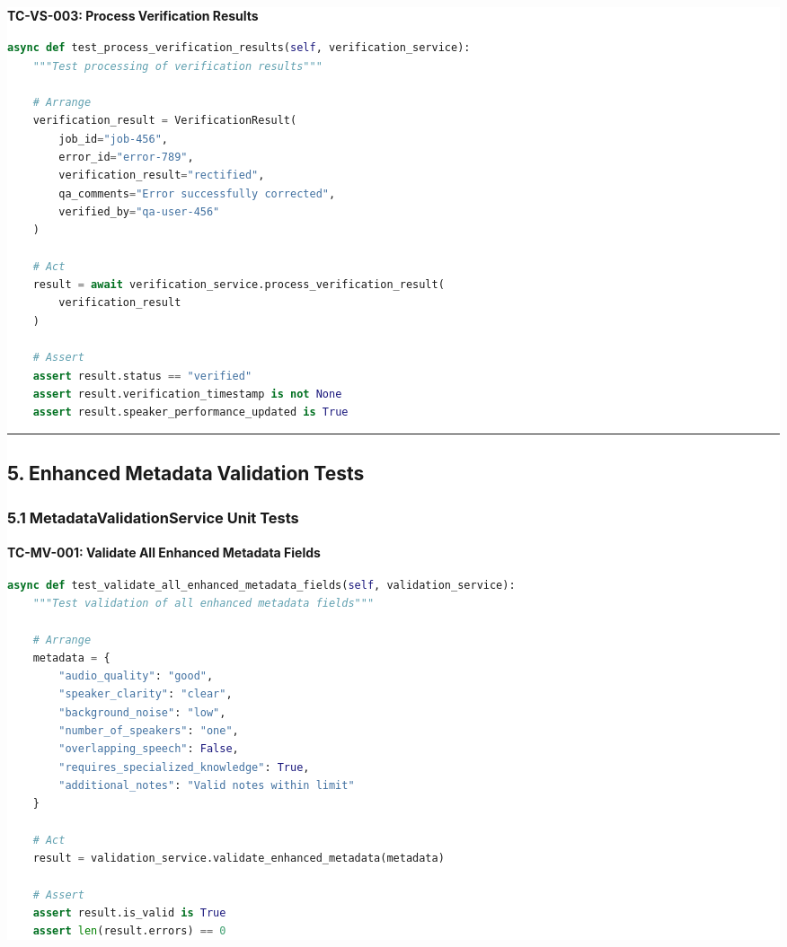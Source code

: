 **TC-VS-003: Process Verification Results**
```python
async def test_process_verification_results(self, verification_service):
    """Test processing of verification results"""
    
    # Arrange
    verification_result = VerificationResult(
        job_id="job-456",
        error_id="error-789",
        verification_result="rectified",
        qa_comments="Error successfully corrected",
        verified_by="qa-user-456"
    )
    
    # Act
    result = await verification_service.process_verification_result(
        verification_result
    )
    
    # Assert
    assert result.status == "verified"
    assert result.verification_timestamp is not None
    assert result.speaker_performance_updated is True
```

---

## 5. Enhanced Metadata Validation Tests

### 5.1 MetadataValidationService Unit Tests

**TC-MV-001: Validate All Enhanced Metadata Fields**
```python
async def test_validate_all_enhanced_metadata_fields(self, validation_service):
    """Test validation of all enhanced metadata fields"""
    
    # Arrange
    metadata = {
        "audio_quality": "good",
        "speaker_clarity": "clear",
        "background_noise": "low",
        "number_of_speakers": "one",
        "overlapping_speech": False,
        "requires_specialized_knowledge": True,
        "additional_notes": "Valid notes within limit"
    }
    
    # Act
    result = validation_service.validate_enhanced_metadata(metadata)
    
    # Assert
    assert result.is_valid is True
    assert len(result.errors) == 0
```
